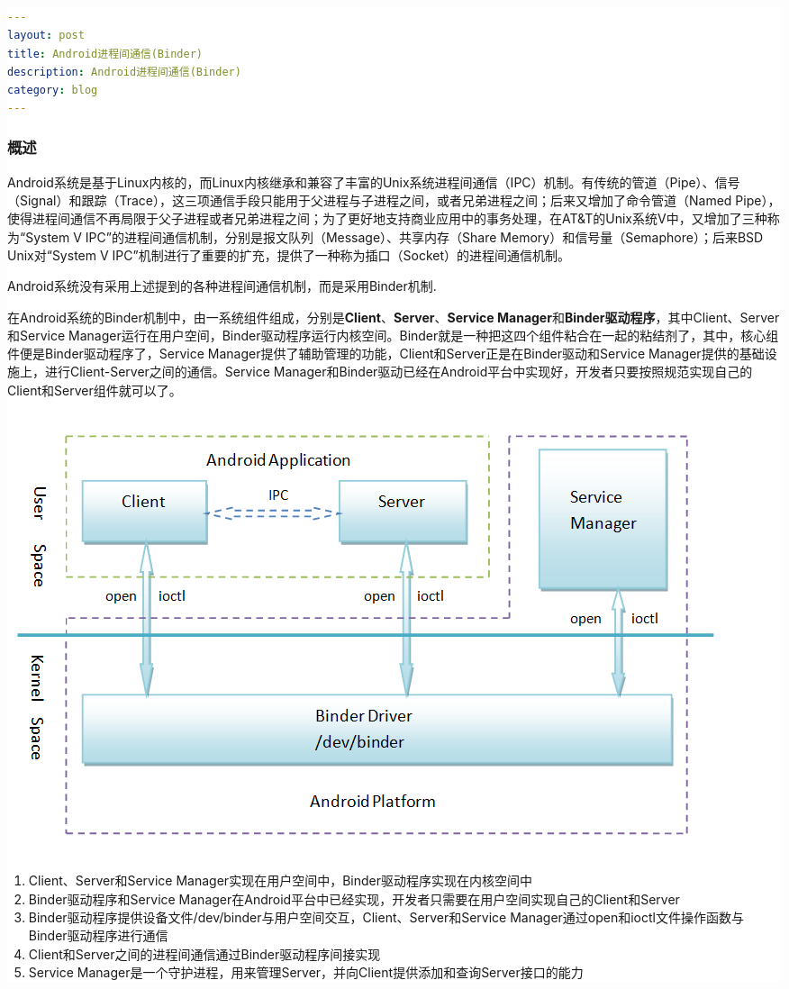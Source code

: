 ```yaml
---
layout: post
title: Android进程间通信(Binder)
description: Android进程间通信(Binder)
category: blog
---
```



### 概述
Android系统是基于Linux内核的，而Linux内核继承和兼容了丰富的Unix系统进程间通信（IPC）机制。有传统的管道（Pipe）、信号（Signal）和跟踪（Trace），这三项通信手段只能用于父进程与子进程之间，或者兄弟进程之间；后来又增加了命令管道（Named Pipe），使得进程间通信不再局限于父子进程或者兄弟进程之间；为了更好地支持商业应用中的事务处理，在AT&T的Unix系统V中，又增加了三种称为“System V IPC”的进程间通信机制，分别是报文队列（Message）、共享内存（Share Memory）和信号量（Semaphore）；后来BSD Unix对“System V IPC”机制进行了重要的扩充，提供了一种称为插口（Socket）的进程间通信机制。

Android系统没有采用上述提到的各种进程间通信机制，而是采用Binder机制.

在Android系统的Binder机制中，由一系统组件组成，分别是**Client**、**Server**、**Service Manager**和**Binder驱动程序**，其中Client、Server和Service Manager运行在用户空间，Binder驱动程序运行内核空间。Binder就是一种把这四个组件粘合在一起的粘结剂了，其中，核心组件便是Binder驱动程序了，Service Manager提供了辅助管理的功能，Client和Server正是在Binder驱动和Service Manager提供的基础设施上，进行Client-Server之间的通信。Service Manager和Binder驱动已经在Android平台中实现好，开发者只要按照规范实现自己的Client和Server组件就可以了。

![关系图](/images/client_sever_manager.gif)

1. Client、Server和Service Manager实现在用户空间中，Binder驱动程序实现在内核空间中
2. Binder驱动程序和Service Manager在Android平台中已经实现，开发者只需要在用户空间实现自己的Client和Server
3. Binder驱动程序提供设备文件/dev/binder与用户空间交互，Client、Server和Service Manager通过open和ioctl文件操作函数与Binder驱动程序进行通信
4. Client和Server之间的进程间通信通过Binder驱动程序间接实现
5. Service Manager是一个守护进程，用来管理Server，并向Client提供添加和查询Server接口的能力

